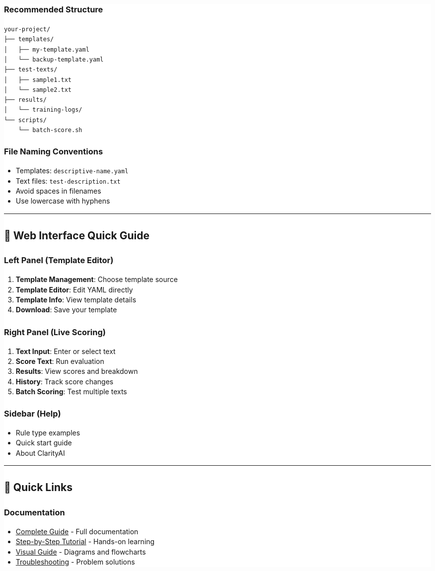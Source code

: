### Recommended Structure
```
your-project/
├── templates/
│   ├── my-template.yaml
│   └── backup-template.yaml
├── test-texts/
│   ├── sample1.txt
│   └── sample2.txt
├── results/
│   └── training-logs/
└── scripts/
    └── batch-score.sh
```

### File Naming Conventions
- Templates: `descriptive-name.yaml`
- Text files: `test-description.txt`
- Avoid spaces in filenames
- Use lowercase with hyphens

---

## 🎨 Web Interface Quick Guide

### Left Panel (Template Editor)
1. **Template Management**: Choose template source
2. **Template Editor**: Edit YAML directly
3. **Template Info**: View template details
4. **Download**: Save your template

### Right Panel (Live Scoring)
1. **Text Input**: Enter or select text
2. **Score Text**: Run evaluation
3. **Results**: View scores and breakdown
4. **History**: Track score changes
5. **Batch Scoring**: Test multiple texts

### Sidebar (Help)
- Rule type examples
- Quick start guide
- About ClarityAI

---

## 🔗 Quick Links

### Documentation
- [Complete Guide](README.md) - Full documentation
- [Step-by-Step Tutorial](step-by-step-tutorial.md) - Hands-on learning
- [Visual Guide](visual-guide.md) - Diagrams and flowcharts
- [Troubleshooting](troubleshooting-guide.md) - Problem solutions

